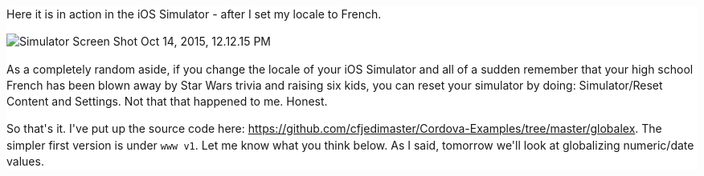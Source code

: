 
Here it is in action in the iOS Simulator - after I set my locale to French.

<img src="https://static.raymondcamden.com/images/wp-content/uploads/2015/10/Simulator-Screen-Shot-Oct-14-2015-12.12.15-PM.png" alt="Simulator Screen Shot Oct 14, 2015, 12.12.15 PM" width="750" height="1015" class="aligncenter size-full wp-image-6945 imgborder" />

As a completely random aside, if you change the locale of your iOS Simulator and all of a sudden remember that your high school French has been blown away by Star Wars trivia and raising six kids, you can reset your simulator by doing: Simulator/Reset Content and Settings. Not that that happened to me. Honest.

So that's it. I've put up the source code here: <a href="https://github.com/cfjedimaster/Cordova-Examples/tree/master/globalex">https://github.com/cfjedimaster/Cordova-Examples/tree/master/globalex</a>. The simpler first version is under <code>www v1</code>. Let me know what you think below. As I said, tomorrow we'll look at globalizing numeric/date values.
